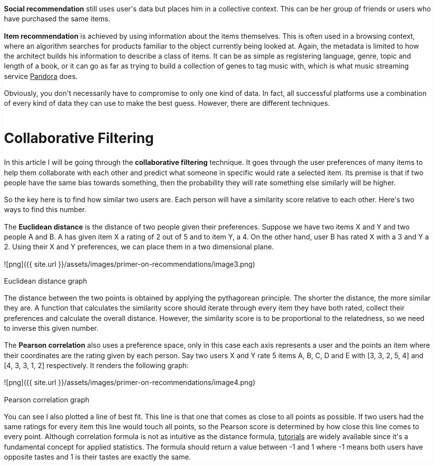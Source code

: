**Social recommendation** still uses user's data but places him in a collective context. This can be her group of friends or users who have purchased the same items.

**Item recommendation** is achieved by using information about the items themselves. This is often used in a browsing context, where an algorithm searches for products familiar to the object currently being looked at. Again, the metadata is limited to how the architect builds his information to describe a class of items. It can be as simple as registering language, genre, topic and length of a book, or it can go as far as trying to build a collection of genes to tag music with, which is what music streaming service [Pandora](https://www.pandora.com/about/mgp) does.

Obviously, you don't necessarily have to compromise to only one kind of data. In fact, all successful platforms use a combination of every kind of data they can use to make the best guess. However, there are different techniques.

# Collaborative Filtering

In this article I will be going through the **collaborative filtering** technique. It goes through the user preferences of many items to help them collaborate with each other and predict what someone in specific would rate a selected item. Its premise is that if two people have the same bias towards something, then the probability they will rate something else similarly will be higher.

So the key here is to find how similar two users are. Each person will have a similarity score relative to each other. Here's two ways to find this number.

The **Euclidean distance** is the distance of two people given their preferences. Suppose we have two items X and Y and two people A and B. A has given item X a rating of 2 out of 5 and to item Y, a 4. On the other hand, user B has rated X with a 3 and Y a 2. Using their X and Y preferences, we can place them in a two dimensional plane.

![png]({{ site.url }}/assets/images/primer-on-recommendations/image3.png)

<span class="img-caption">Euclidean distance graph</span>

The distance between the two points is obtained by applying the pythagorean principle. The shorter the distance, the more similar they are. A function that calculates the similarity score should iterate through every item they have both rated, collect their preferences and calculate the overall distance. However, the similarity score is to be proportional to the relatedness, so we need to inverse this given number.

The **Pearson correlation** also uses a preference space, only in this case each axis represents a user and the points an item where their coordinates are the rating given by each person. Say two users X and Y rate 5 items A, B, C, D and E with [3, 3, 2, 5, 4] and [4, 3, 3, 1, 2] respectively. It renders the following graph:

![png]({{ site.url }}/assets/images/primer-on-recommendations/image4.png)

<span class="img-caption">Pearson correlation graph</span>

You can see I also plotted a line of best fit. This line is that one that comes as close to all points as possible. If two users had the same ratings for every item this line would touch all points, so the Pearson score is determined by how close this line comes to every point. Although correlation formula is not as intuitive as the distance formula, [tutorials](http://www.statisticshowto.com/what-is-the-pearson-correlation-coefficient/) are widely available since it's a fundamental concept for applied statistics. The formula should return a value between -1 and 1 where -1 means both users have opposite tastes and 1 is their tastes are exactly the same.
